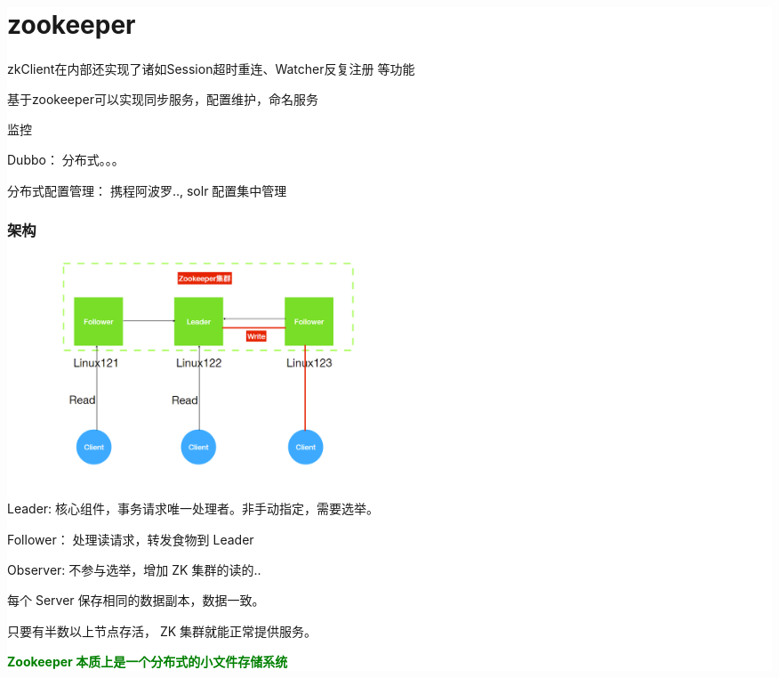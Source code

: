 # zookeeper

zkClient在内部还实现了诸如Session超时重连、Watcher反复注册 等功能  

基于zookeeper可以实现同步服务，配置维护，命名服务



监控



Dubbo： 分布式。。。

分布式配置管理： 携程阿波罗..,   solr 配置集中管理

### 架构

<img src="assets/image-20201028221932970.png" alt="image-20201028221932970" style="zoom: 43%;" />

Leader: 核心组件，事务请求唯一处理者。非手动指定，需要选举。

Follower： 处理读请求，转发食物到 Leader

Observer:  不参与选举，增加 ZK 集群的读的..

每个 Server 保存相同的数据副本，数据一致。

只要有半数以上节点存活， ZK 集群就能正常提供服务。

**<font color="green">Zookeeper 本质上是一个分布式的小文件存储系统</font>**
